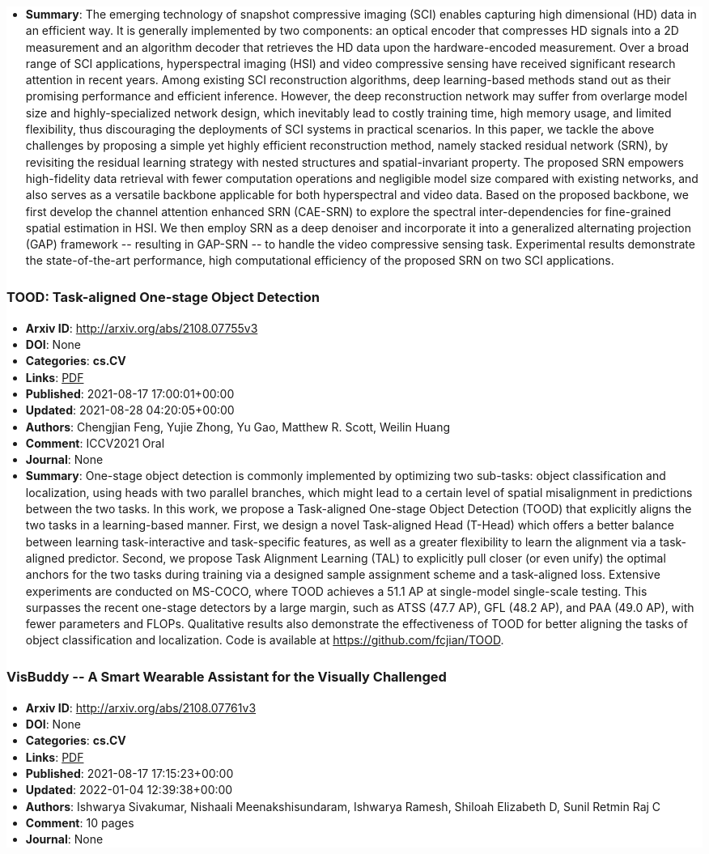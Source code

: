 - **Summary**: The emerging technology of snapshot compressive imaging (SCI) enables capturing high dimensional (HD) data in an efficient way. It is generally implemented by two components: an optical encoder that compresses HD signals into a 2D measurement and an algorithm decoder that retrieves the HD data upon the hardware-encoded measurement. Over a broad range of SCI applications, hyperspectral imaging (HSI) and video compressive sensing have received significant research attention in recent years. Among existing SCI reconstruction algorithms, deep learning-based methods stand out as their promising performance and efficient inference. However, the deep reconstruction network may suffer from overlarge model size and highly-specialized network design, which inevitably lead to costly training time, high memory usage, and limited flexibility, thus discouraging the deployments of SCI systems in practical scenarios. In this paper, we tackle the above challenges by proposing a simple yet highly efficient reconstruction method, namely stacked residual network (SRN), by revisiting the residual learning strategy with nested structures and spatial-invariant property. The proposed SRN empowers high-fidelity data retrieval with fewer computation operations and negligible model size compared with existing networks, and also serves as a versatile backbone applicable for both hyperspectral and video data. Based on the proposed backbone, we first develop the channel attention enhanced SRN (CAE-SRN) to explore the spectral inter-dependencies for fine-grained spatial estimation in HSI. We then employ SRN as a deep denoiser and incorporate it into a generalized alternating projection (GAP) framework -- resulting in GAP-SRN -- to handle the video compressive sensing task. Experimental results demonstrate the state-of-the-art performance, high computational efficiency of the proposed SRN on two SCI applications.



### TOOD: Task-aligned One-stage Object Detection
- **Arxiv ID**: http://arxiv.org/abs/2108.07755v3
- **DOI**: None
- **Categories**: **cs.CV**
- **Links**: [PDF](http://arxiv.org/pdf/2108.07755v3)
- **Published**: 2021-08-17 17:00:01+00:00
- **Updated**: 2021-08-28 04:20:05+00:00
- **Authors**: Chengjian Feng, Yujie Zhong, Yu Gao, Matthew R. Scott, Weilin Huang
- **Comment**: ICCV2021 Oral
- **Journal**: None
- **Summary**: One-stage object detection is commonly implemented by optimizing two sub-tasks: object classification and localization, using heads with two parallel branches, which might lead to a certain level of spatial misalignment in predictions between the two tasks. In this work, we propose a Task-aligned One-stage Object Detection (TOOD) that explicitly aligns the two tasks in a learning-based manner. First, we design a novel Task-aligned Head (T-Head) which offers a better balance between learning task-interactive and task-specific features, as well as a greater flexibility to learn the alignment via a task-aligned predictor. Second, we propose Task Alignment Learning (TAL) to explicitly pull closer (or even unify) the optimal anchors for the two tasks during training via a designed sample assignment scheme and a task-aligned loss. Extensive experiments are conducted on MS-COCO, where TOOD achieves a 51.1 AP at single-model single-scale testing. This surpasses the recent one-stage detectors by a large margin, such as ATSS (47.7 AP), GFL (48.2 AP), and PAA (49.0 AP), with fewer parameters and FLOPs. Qualitative results also demonstrate the effectiveness of TOOD for better aligning the tasks of object classification and localization. Code is available at https://github.com/fcjian/TOOD.



### VisBuddy -- A Smart Wearable Assistant for the Visually Challenged
- **Arxiv ID**: http://arxiv.org/abs/2108.07761v3
- **DOI**: None
- **Categories**: **cs.CV**
- **Links**: [PDF](http://arxiv.org/pdf/2108.07761v3)
- **Published**: 2021-08-17 17:15:23+00:00
- **Updated**: 2022-01-04 12:39:38+00:00
- **Authors**: Ishwarya Sivakumar, Nishaali Meenakshisundaram, Ishwarya Ramesh, Shiloah Elizabeth D, Sunil Retmin Raj C
- **Comment**: 10 pages
- **Journal**: None